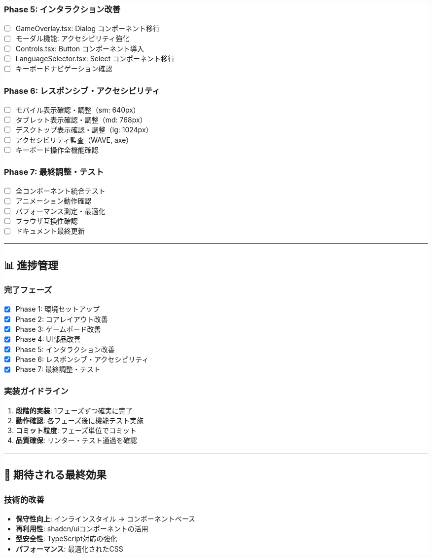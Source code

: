 ### Phase 5: インタラクション改善
- [ ] GameOverlay.tsx: Dialog コンポーネント移行
- [ ] モーダル機能: アクセシビリティ強化
- [ ] Controls.tsx: Button コンポーネント導入
- [ ] LanguageSelector.tsx: Select コンポーネント移行
- [ ] キーボードナビゲーション確認

### Phase 6: レスポンシブ・アクセシビリティ
- [ ] モバイル表示確認・調整（sm: 640px）
- [ ] タブレット表示確認・調整（md: 768px）
- [ ] デスクトップ表示確認・調整（lg: 1024px）
- [ ] アクセシビリティ監査（WAVE, axe）
- [ ] キーボード操作全機能確認

### Phase 7: 最終調整・テスト
- [ ] 全コンポーネント統合テスト
- [ ] アニメーション動作確認
- [ ] パフォーマンス測定・最適化
- [ ] ブラウザ互換性確認
- [ ] ドキュメント最終更新

---

## 📊 進捗管理

### 完了フェーズ

- [x] Phase 1: 環境セットアップ
- [x] Phase 2: コアレイアウト改善
- [x] Phase 3: ゲームボード改善
- [x] Phase 4: UI部品改善
- [x] Phase 5: インタラクション改善
- [x] Phase 6: レスポンシブ・アクセシビリティ
- [x] Phase 7: 最終調整・テスト

### 実装ガイドライン
1. **段階的実装**: 1フェーズずつ確実に完了
2. **動作確認**: 各フェーズ後に機能テスト実施
3. **コミット粒度**: フェーズ単位でコミット
4. **品質確保**: リンター・テスト通過を確認

---

## 🎯 期待される最終効果

### 技術的改善
- **保守性向上**: インラインスタイル → コンポーネントベース
- **再利用性**: shadcn/uiコンポーネントの活用
- **型安全性**: TypeScript対応の強化
- **パフォーマンス**: 最適化されたCSS
